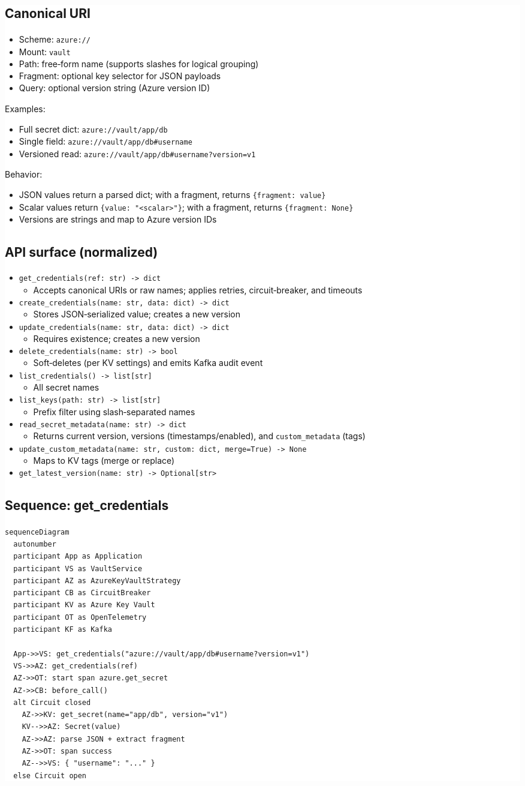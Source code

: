 ## Canonical URI

- Scheme: `azure://`
- Mount: `vault`
- Path: free‑form name (supports slashes for logical grouping)
- Fragment: optional key selector for JSON payloads
- Query: optional version string (Azure version ID)

Examples:

- Full secret dict: `azure://vault/app/db`
- Single field: `azure://vault/app/db#username`
- Versioned read: `azure://vault/app/db#username?version=v1`

Behavior:

- JSON values return a parsed dict; with a fragment, returns `{fragment: value}`
- Scalar values return `{value: "<scalar>"}`; with a fragment, returns `{fragment: None}`
- Versions are strings and map to Azure version IDs

## API surface (normalized)

- `get_credentials(ref: str) -> dict`
  - Accepts canonical URIs or raw names; applies retries, circuit‑breaker, and timeouts
- `create_credentials(name: str, data: dict) -> dict`
  - Stores JSON‑serialized value; creates a new version
- `update_credentials(name: str, data: dict) -> dict`
  - Requires existence; creates a new version
- `delete_credentials(name: str) -> bool`
  - Soft‑deletes (per KV settings) and emits Kafka audit event
- `list_credentials() -> list[str]`
  - All secret names
- `list_keys(path: str) -> list[str]`
  - Prefix filter using slash‑separated names
- `read_secret_metadata(name: str) -> dict`
  - Returns current version, versions (timestamps/enabled), and `custom_metadata` (tags)
- `update_custom_metadata(name: str, custom: dict, merge=True) -> None`
  - Maps to KV tags (merge or replace)
- `get_latest_version(name: str) -> Optional[str>`

## Sequence: get_credentials

```mermaid
sequenceDiagram
  autonumber
  participant App as Application
  participant VS as VaultService
  participant AZ as AzureKeyVaultStrategy
  participant CB as CircuitBreaker
  participant KV as Azure Key Vault
  participant OT as OpenTelemetry
  participant KF as Kafka

  App->>VS: get_credentials("azure://vault/app/db#username?version=v1")
  VS->>AZ: get_credentials(ref)
  AZ->>OT: start span azure.get_secret
  AZ->>CB: before_call()
  alt Circuit closed
    AZ->>KV: get_secret(name="app/db", version="v1")
    KV-->>AZ: Secret(value)
    AZ->>AZ: parse JSON + extract fragment
    AZ->>OT: span success
    AZ-->>VS: { "username": "..." }
  else Circuit open
```